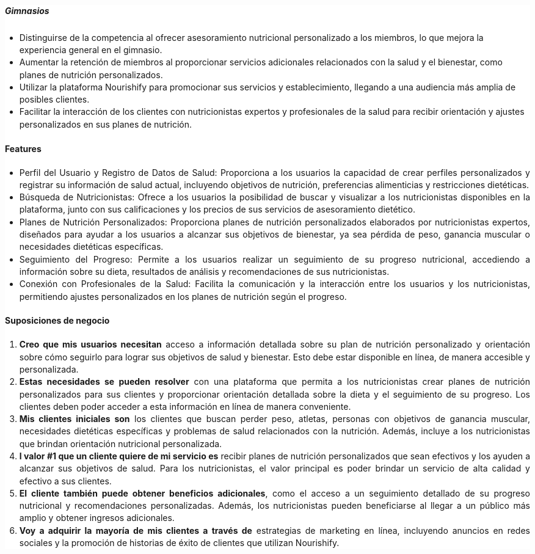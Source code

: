    <h5>Gimnasios</h5>
   <ul>
      <li>Distinguirse de la competencia al ofrecer asesoramiento nutricional personalizado a los miembros, lo que mejora la experiencia general en el gimnasio.</li>
      <li>Aumentar la retención de miembros al proporcionar servicios adicionales relacionados con la salud y el bienestar, como planes de nutrición personalizados.</li>
      <li>Utilizar la plataforma Nourishify para promocionar sus servicios y establecimiento, llegando a una audiencia más amplia de posibles clientes.
      </li>
      <li>Facilitar la interacción de los clientes con nutricionistas expertos y profesionales de la salud para recibir orientación y ajustes personalizados en sus planes de nutrición.
      </li>
   </ul>
</div>
<h4>Features</h4>
<div align='justify'>

   <ul>
      <li>Perfil del Usuario y Registro de Datos de Salud: Proporciona a los usuarios la capacidad de crear perfiles personalizados y registrar su información de salud actual, incluyendo objetivos de nutrición, preferencias alimenticias y restricciones dietéticas.</li>
      <li>Búsqueda de Nutricionistas: Ofrece a los usuarios la posibilidad de buscar y visualizar a los nutricionistas disponibles en la plataforma, junto con sus calificaciones y los precios de sus servicios de asesoramiento dietético.</li>
      <li>Planes de Nutrición Personalizados: Proporciona planes de nutrición personalizados elaborados por nutricionistas expertos, diseñados para ayudar a los usuarios a alcanzar sus objetivos de bienestar, ya sea pérdida de peso, ganancia muscular o necesidades dietéticas específicas.
      </li>
      <li>Seguimiento del Progreso: Permite a los usuarios realizar un seguimiento de su progreso nutricional, accediendo a información sobre su dieta, resultados de análisis y recomendaciones de sus nutricionistas.
      </li>
      <li>Conexión con Profesionales de la Salud: Facilita la comunicación y la interacción entre los usuarios y los nutricionistas, permitiendo ajustes personalizados en los planes de nutrición según el progreso.
      </li>
   </ul>

</div>
<h4>Suposiciones de negocio</h4>
<div align='justify'>

<ol>
  <li><strong>Creo que mis usuarios necesitan</strong> acceso a información detallada sobre su plan de nutrición personalizado y orientación sobre cómo seguirlo para lograr sus objetivos de salud y bienestar. Esto debe estar disponible en línea, de manera accesible y personalizada.</li>
  <li><strong>Estas necesidades se pueden resolver</strong> con una plataforma que permita a los nutricionistas crear planes de nutrición personalizados para sus clientes y proporcionar orientación detallada sobre la dieta y el seguimiento de su progreso. Los clientes deben poder acceder a esta información en línea de manera conveniente.</li>
  <li><strong>Mis clientes iniciales son</strong> los clientes que buscan perder peso, atletas, personas con objetivos de ganancia muscular, necesidades dietéticas específicas y problemas de salud relacionados con la nutrición. Además, incluye a los nutricionistas que brindan orientación nutricional personalizada.</li>
  <li><strong>l valor #1 que un cliente quiere de mi servicio es</strong> recibir planes de nutrición personalizados que sean efectivos y los ayuden a alcanzar sus objetivos de salud. Para los nutricionistas, el valor principal es poder brindar un servicio de alta calidad y efectivo a sus clientes.</li>
  <li><strong>El cliente también puede obtener beneficios adicionales</strong>, como el acceso a un seguimiento detallado de su progreso nutricional y recomendaciones personalizadas. Además, los nutricionistas pueden beneficiarse al llegar a un público más amplio y obtener ingresos adicionales.</li>
  <li><strong>Voy a adquirir la mayoría de mis clientes a través de</strong> estrategias de marketing en línea, incluyendo anuncios en redes sociales y la promoción de historias de éxito de clientes que utilizan Nourishify.</li>